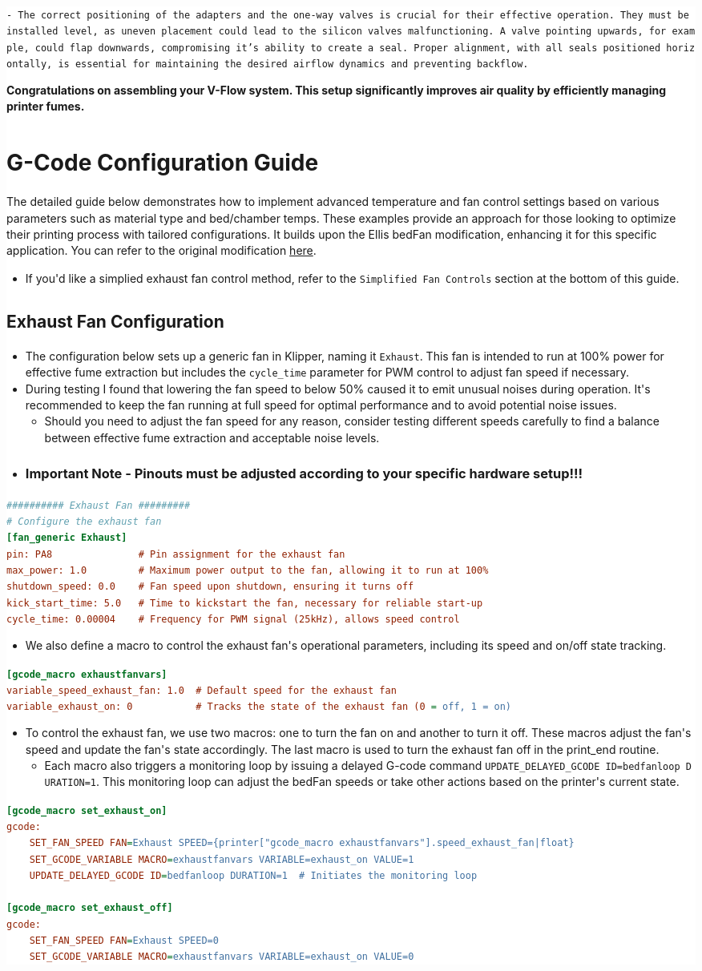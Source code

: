    	- The correct positioning of the adapters and the one-way valves is crucial for their effective operation. They must be installed level, as uneven placement could lead to the silicon valves malfunctioning. A valve pointing upwards, for example, could flap downwards, compromising it’s ability to create a seal. Proper alignment, with all seals positioned horizontally, is essential for maintaining the desired airflow dynamics and preventing backflow.

**Congratulations on assembling your V-Flow system. This setup significantly improves air quality by efficiently managing printer fumes.**


# G-Code Configuration Guide
The detailed guide below demonstrates how to implement advanced temperature and fan control settings based on various parameters such as material type and bed/chamber temps. These examples provide an approach for those looking to optimize their printing process with tailored configurations. It builds upon the Ellis bedFan modification, enhancing it for this specific application. You can refer to the original modification [here](https://github.com/VoronDesign/VoronUsers/tree/master/printer_mods/Ellis/Bed_Fans).
- If you'd like a simplied exhaust fan control method, refer to the `Simplified Fan Controls` section at the bottom of this guide.

## Exhaust Fan Configuration
  - The configuration below sets up a generic fan in Klipper, naming it `Exhaust`. This fan is intended to run at 100% power for effective fume extraction but includes the `cycle_time` parameter for PWM control to adjust fan speed if necessary.
  - During testing I found that lowering the fan speed to below 50% caused it to emit unusual noises during operation. It's recommended to keep the fan running at full speed for optimal performance and to avoid potential noise issues.
	- Should you need to adjust the fan speed for any reason, consider testing different speeds carefully to find a balance between effective fume extraction and acceptable noise levels.
  - ### Important Note - Pinouts must be adjusted according to your specific hardware setup!!!
```ini
########## Exhaust Fan #########
# Configure the exhaust fan
[fan_generic Exhaust]
pin: PA8               # Pin assignment for the exhaust fan
max_power: 1.0         # Maximum power output to the fan, allowing it to run at 100%
shutdown_speed: 0.0    # Fan speed upon shutdown, ensuring it turns off
kick_start_time: 5.0   # Time to kickstart the fan, necessary for reliable start-up
cycle_time: 0.00004    # Frequency for PWM signal (25kHz), allows speed control
```
 - We also define a macro to control the exhaust fan's operational parameters, including its speed and on/off state tracking.
```ini
[gcode_macro exhaustfanvars]
variable_speed_exhaust_fan: 1.0  # Default speed for the exhaust fan
variable_exhaust_on: 0           # Tracks the state of the exhaust fan (0 = off, 1 = on)
```
 - To control the exhaust fan, we use two macros: one to turn the fan on and another to turn it off. These macros adjust the fan's speed and update the fan's state accordingly. The last macro is used to turn the exhaust fan off in the print_end routine.
	- Each macro also triggers a monitoring loop by issuing a delayed G-code command `UPDATE_DELAYED_GCODE ID=bedfanloop DURATION=1`. This monitoring loop can adjust the bedFan speeds or take other actions based on the printer's current state.
```ini
[gcode_macro set_exhaust_on]
gcode:
    SET_FAN_SPEED FAN=Exhaust SPEED={printer["gcode_macro exhaustfanvars"].speed_exhaust_fan|float}
    SET_GCODE_VARIABLE MACRO=exhaustfanvars VARIABLE=exhaust_on VALUE=1
    UPDATE_DELAYED_GCODE ID=bedfanloop DURATION=1  # Initiates the monitoring loop

[gcode_macro set_exhaust_off]
gcode:
    SET_FAN_SPEED FAN=Exhaust SPEED=0
    SET_GCODE_VARIABLE MACRO=exhaustfanvars VARIABLE=exhaust_on VALUE=0
```